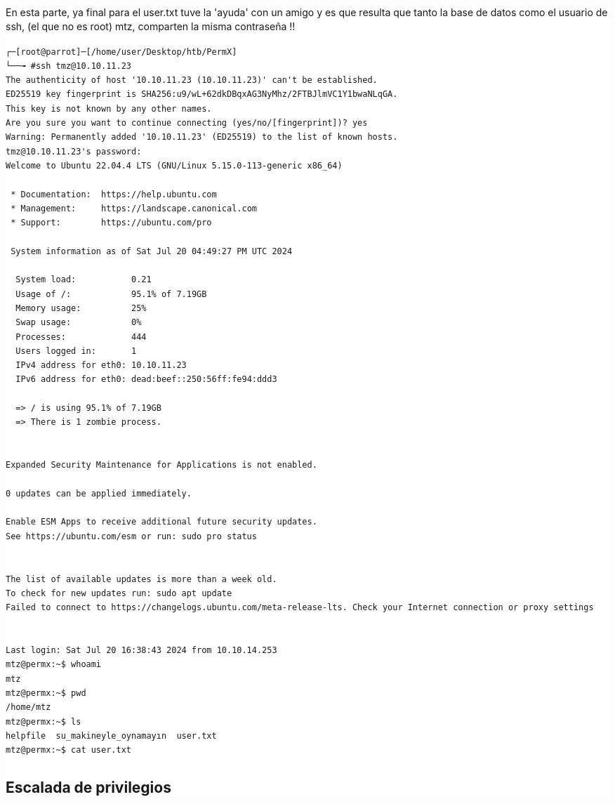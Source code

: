 
En esta parte, ya final para el user.txt tuve la 'ayuda' con un amigo y es que resulta que tanto la base de datos como el usuario de ssh, (el que no es root) mtz, comparten la misma contraseña !!

    ┌─[root@parrot]─[/home/user/Desktop/htb/PermX]
    └──╼ #ssh tmz@10.10.11.23
    The authenticity of host '10.10.11.23 (10.10.11.23)' can't be established.
    ED25519 key fingerprint is SHA256:u9/wL+62dkDBqxAG3NyMhz/2FTBJlmVC1Y1bwaNLqGA.
    This key is not known by any other names.
    Are you sure you want to continue connecting (yes/no/[fingerprint])? yes
    Warning: Permanently added '10.10.11.23' (ED25519) to the list of known hosts.
    tmz@10.10.11.23's password: 
    Welcome to Ubuntu 22.04.4 LTS (GNU/Linux 5.15.0-113-generic x86_64)
    
     * Documentation:  https://help.ubuntu.com
     * Management:     https://landscape.canonical.com
     * Support:        https://ubuntu.com/pro
    
     System information as of Sat Jul 20 04:49:27 PM UTC 2024
    
      System load:           0.21
      Usage of /:            95.1% of 7.19GB
      Memory usage:          25%
      Swap usage:            0%
      Processes:             444
      Users logged in:       1
      IPv4 address for eth0: 10.10.11.23
      IPv6 address for eth0: dead:beef::250:56ff:fe94:ddd3
    
      => / is using 95.1% of 7.19GB
      => There is 1 zombie process.
    
    
    Expanded Security Maintenance for Applications is not enabled.
    
    0 updates can be applied immediately.
    
    Enable ESM Apps to receive additional future security updates.
    See https://ubuntu.com/esm or run: sudo pro status
    
    
    The list of available updates is more than a week old.
    To check for new updates run: sudo apt update
    Failed to connect to https://changelogs.ubuntu.com/meta-release-lts. Check your Internet connection or proxy settings
    
    
    Last login: Sat Jul 20 16:38:43 2024 from 10.10.14.253
    mtz@permx:~$ whoami
    mtz
    mtz@permx:~$ pwd
    /home/mtz
    mtz@permx:~$ ls
    helpfile  su_makineyle_oynamayın  user.txt
    mtz@permx:~$ cat user.txt
    

**Escalada de privilegios**
---------------------------
